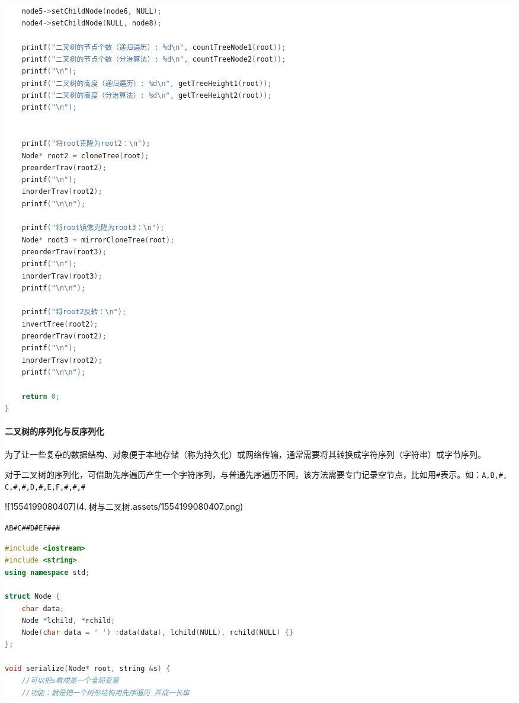 ```cpp
	node5->setChildNode(node6, NULL);
	node4->setChildNode(NULL, node8);

	printf("二叉树的节点个数（递归遍历）: %d\n", countTreeNode1(root));
	printf("二叉树的节点个数（分治算法）: %d\n", countTreeNode2(root));
	printf("\n");
	printf("二叉树的高度（递归遍历）: %d\n", getTreeHeight1(root));
	printf("二叉树的高度（分治算法）: %d\n", getTreeHeight2(root));
	printf("\n");


	printf("将root克隆为root2：\n");
	Node* root2 = cloneTree(root);
	preorderTrav(root2);
	printf("\n");
	inorderTrav(root2);
	printf("\n\n");

	printf("将root镜像克隆为root3：\n");
	Node* root3 = mirrorCloneTree(root);
	preorderTrav(root3);
	printf("\n");
	inorderTrav(root3);
	printf("\n\n");

	printf("将root2反转：\n");
	invertTree(root2);
	preorderTrav(root2);
	printf("\n");
	inorderTrav(root2);
	printf("\n\n");

	return 0;
}
```



#### 二叉树的序列化与反序列化

为了让一些复杂的数据结构、对象便于本地存储（称为持久化）或网络传输，通常需要将其转换成字符序列（字符串）或字节序列。

对于二叉树的序列化，可借助先序遍历产生一个字符序列，与普通先序遍历不同，该方法需要专门记录空节点，比如用`#`表示。如：`A,B,#,C,#,#,D,#,E,F,#,#,#`

![1554199080407](4. 树与二叉树.assets/1554199080407.png)



```
AB#C##D#EF###
```



```cpp
#include <iostream>
#include <string>
using namespace std;

struct Node {
	char data;
	Node *lchild, *rchild;
	Node(char data = ' ') :data(data), lchild(NULL), rchild(NULL) {}
};

void serialize(Node* root, string &s) {	
    //可以把s看成是一个全局变量 
    //功能：就是把一个树形结构用先序遍历 弄成一长串
```